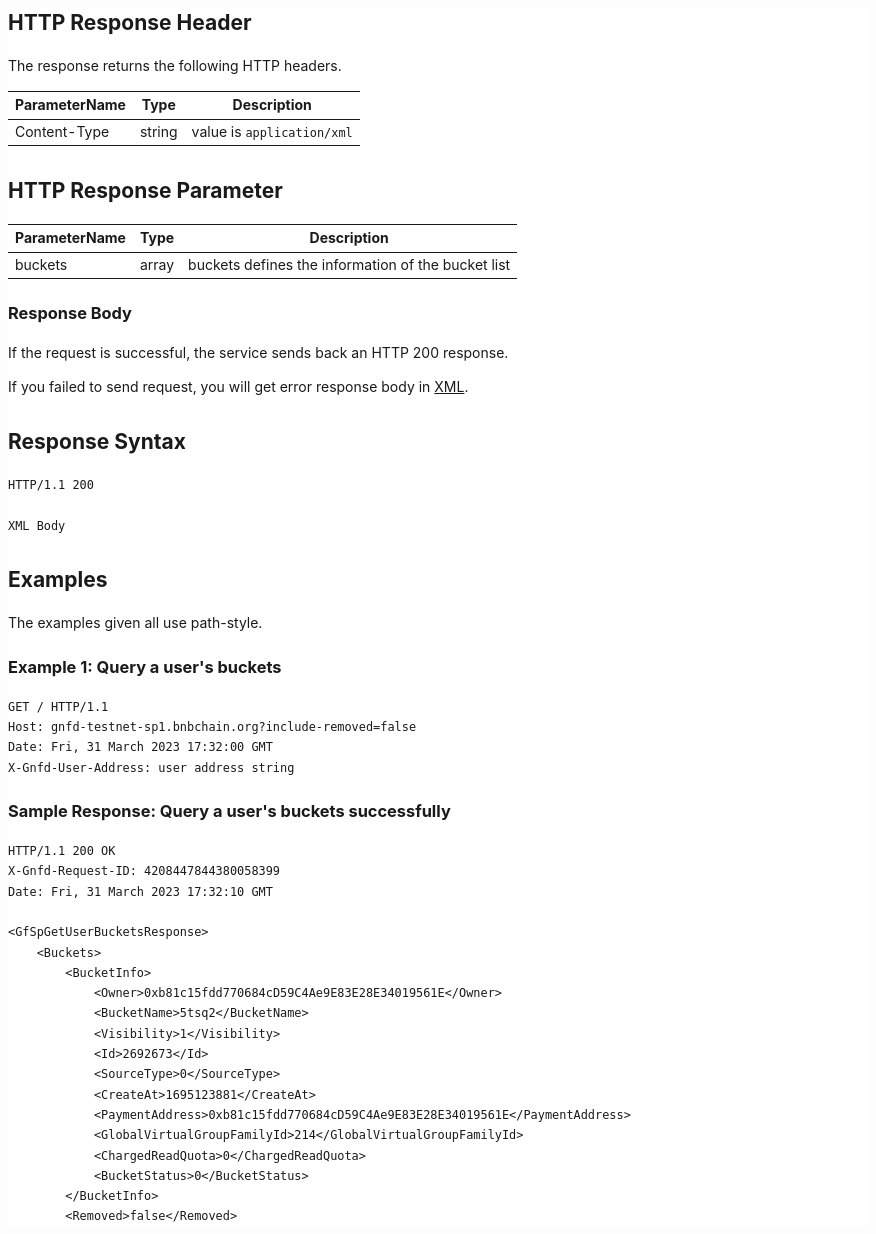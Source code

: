 ## HTTP Response Header

The response returns the following HTTP headers.

| ParameterName | Type   | Description                 |
| ------------- | ------ | --------------------------- |
| Content-Type  | string | value is `application/xml`  |

## HTTP Response Parameter

| ParameterName | Type  | Description                                        |
| ------------- | ----- | -------------------------------------------------- |
| buckets       | array | buckets defines the information of the bucket list |

### Response Body

If the request is successful, the service sends back an HTTP 200 response.

If you failed to send request, you will get error response body in [XML](./sp_response.md#sp-error-response).

## Response Syntax

```HTTP
HTTP/1.1 200

XML Body
```

## Examples

The examples given all use path-style.

### Example 1: Query a user's buckets

```HTTP
GET / HTTP/1.1
Host: gnfd-testnet-sp1.bnbchain.org?include-removed=false
Date: Fri, 31 March 2023 17:32:00 GMT
X-Gnfd-User-Address: user address string
```

### Sample Response: Query a user's buckets successfully

```HTTP
HTTP/1.1 200 OK
X-Gnfd-Request-ID: 4208447844380058399
Date: Fri, 31 March 2023 17:32:10 GMT

<GfSpGetUserBucketsResponse>
    <Buckets>
        <BucketInfo>
            <Owner>0xb81c15fdd770684cD59C4Ae9E83E28E34019561E</Owner>
            <BucketName>5tsq2</BucketName>
            <Visibility>1</Visibility>
            <Id>2692673</Id>
            <SourceType>0</SourceType>
            <CreateAt>1695123881</CreateAt>
            <PaymentAddress>0xb81c15fdd770684cD59C4Ae9E83E28E34019561E</PaymentAddress>
            <GlobalVirtualGroupFamilyId>214</GlobalVirtualGroupFamilyId>
            <ChargedReadQuota>0</ChargedReadQuota>
            <BucketStatus>0</BucketStatus>
        </BucketInfo>
        <Removed>false</Removed>
```